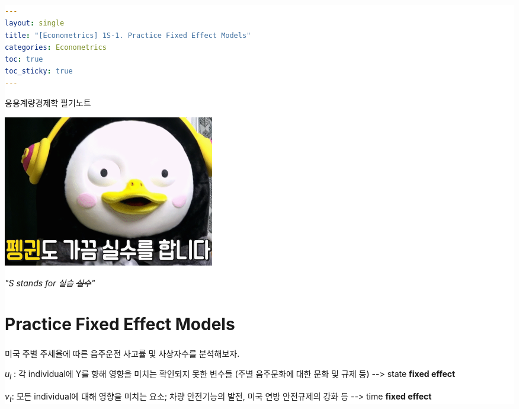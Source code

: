 ```yaml
---
layout: single
title: "[Econometrics] 1S-1. Practice Fixed Effect Models"
categories: Econometrics
toc: true
toc_sticky: true
---
```


응용계량경제학 필기노트

<img src="../../assets/images/2022-03-07-econometrics_2S/99ADEF4F5DF23FDB0D.gif" alt="가끔 실수를 하는 펭귄, 펭수의 귀여운 동작 움짤" style="zoom: 50%;" />

*"S stands for 실습  ~~실수~~"*



# Practice Fixed Effect Models

미국 주별 주세율에 따른 음주운전 사고률 및  사상자수를 분석해보자.



$u_i$ : 각 individual에 Y를 향해 영향을 미치는 확인되지 못한 변수들 (주별 음주문화에 대한 문화 및 규제 등) --> state **fixed effect**

$v_t$: 모든 individual에 대해 영향을 미치는 요소; 차량 안전기능의 발전, 미국 연방 안전규제의 강화 등 --> time **fixed effect**


